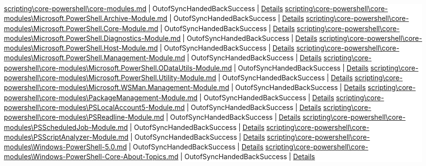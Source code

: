  [scripting\core-powershell\core-modules.md](https://github.com/PowerShell/powerShell-Docs/blob/03ac4b90d299b316194f1fa932e7dbf62d4b1c8e/scripting/core-powershell/core-modules.md) | OutofSyncHandedBackSuccess | [Details](#d891d849156b990c600672341ad18ffeebdd9bf8105)
 [scripting\core-powershell\core-modules\Microsoft.PowerShell.Archive-Module.md](https://github.com/PowerShell/powerShell-Docs/blob/03ac4b90d299b316194f1fa932e7dbf62d4b1c8e/scripting/core-powershell/core-modules/Microsoft.PowerShell.Archive-Module.md) | OutofSyncHandedBackSuccess | [Details](#249a0ece77a11fd9aa54a6ff4170e44f42b377c9106)
 [scripting\core-powershell\core-modules\Microsoft.PowerShell.Core-Module.md](https://github.com/PowerShell/powerShell-Docs/blob/03ac4b90d299b316194f1fa932e7dbf62d4b1c8e/scripting/core-powershell/core-modules/Microsoft.PowerShell.Core-Module.md) | OutofSyncHandedBackSuccess | [Details](#da1ec55f88ece496b8a55d1c1d0ad9bf0052c8fa107)
 [scripting\core-powershell\core-modules\Microsoft.PowerShell.Diagnostics-Module.md](https://github.com/PowerShell/powerShell-Docs/blob/03ac4b90d299b316194f1fa932e7dbf62d4b1c8e/scripting/core-powershell/core-modules/Microsoft.PowerShell.Diagnostics-Module.md) | OutofSyncHandedBackSuccess | [Details](#15ffabd2e8c9385990e08ac7311449f000b1302e108)
 [scripting\core-powershell\core-modules\Microsoft.PowerShell.Host-Module.md](https://github.com/PowerShell/powerShell-Docs/blob/03ac4b90d299b316194f1fa932e7dbf62d4b1c8e/scripting/core-powershell/core-modules/Microsoft.PowerShell.Host-Module.md) | OutofSyncHandedBackSuccess | [Details](#10dff4577e717b2c74604515f7fa696dc7fb996b109)
 [scripting\core-powershell\core-modules\Microsoft.PowerShell.Management-Module.md](https://github.com/PowerShell/powerShell-Docs/blob/03ac4b90d299b316194f1fa932e7dbf62d4b1c8e/scripting/core-powershell/core-modules/Microsoft.PowerShell.Management-Module.md) | OutofSyncHandedBackSuccess | [Details](#d62bf183f2b80c8ff7bc279124dc10ef72fdf5ff110)
 [scripting\core-powershell\core-modules\Microsoft.PowerShell.ODataUtils-Module.md](https://github.com/PowerShell/powerShell-Docs/blob/03ac4b90d299b316194f1fa932e7dbf62d4b1c8e/scripting/core-powershell/core-modules/Microsoft.PowerShell.ODataUtils-Module.md) | OutofSyncHandedBackSuccess | [Details](#ad4433d14277a6e10906ee74a765504cede12587111)
 [scripting\core-powershell\core-modules\Microsoft.PowerShell.Utility-Module.md](https://github.com/PowerShell/powerShell-Docs/blob/03ac4b90d299b316194f1fa932e7dbf62d4b1c8e/scripting/core-powershell/core-modules/Microsoft.PowerShell.Utility-Module.md) | OutofSyncHandedBackSuccess | [Details](#215d1e2d0eb17967552143635a5413681907fc50112)
 [scripting\core-powershell\core-modules\Microsoft.WSMan.Management-Module.md](https://github.com/PowerShell/powerShell-Docs/blob/03ac4b90d299b316194f1fa932e7dbf62d4b1c8e/scripting/core-powershell/core-modules/Microsoft.WSMan.Management-Module.md) | OutofSyncHandedBackSuccess | [Details](#49a97d15fdef0d7fa60e94636fc200e8f70943f7113)
 [scripting\core-powershell\core-modules\PackageManagement-Module.md](https://github.com/PowerShell/powerShell-Docs/blob/03ac4b90d299b316194f1fa932e7dbf62d4b1c8e/scripting/core-powershell/core-modules/PackageManagement-Module.md) | OutofSyncHandedBackSuccess | [Details](#dfca9909da78dc45cd72cbfaff5ab4c441762c60114)
 [scripting\core-powershell\core-modules\PSLocalAccount5-Module.md](https://github.com/PowerShell/powerShell-Docs/blob/03ac4b90d299b316194f1fa932e7dbf62d4b1c8e/scripting/core-powershell/core-modules/PSLocalAccount5-Module.md) | OutofSyncHandedBackSuccess | [Details](#130368e634668b7229f1c1423c946ae4b0a65466115)
 [scripting\core-powershell\core-modules\PSReadline-Module.md](https://github.com/PowerShell/powerShell-Docs/blob/03ac4b90d299b316194f1fa932e7dbf62d4b1c8e/scripting/core-powershell/core-modules/PSReadline-Module.md) | OutofSyncHandedBackSuccess | [Details](#7f9bcbbf683e0cda8ec9dbb87f28fa46a7473ca1116)
 [scripting\core-powershell\core-modules\PSScheduledJob-Module.md](https://github.com/PowerShell/powerShell-Docs/blob/03ac4b90d299b316194f1fa932e7dbf62d4b1c8e/scripting/core-powershell/core-modules/PSScheduledJob-Module.md) | OutofSyncHandedBackSuccess | [Details](#1583fba47d9a709500e3cd678e2e0c27b2777a7d117)
 [scripting\core-powershell\core-modules\PSScriptAnalyzer-Module.md](https://github.com/PowerShell/powerShell-Docs/blob/03ac4b90d299b316194f1fa932e7dbf62d4b1c8e/scripting/core-powershell/core-modules/PSScriptAnalyzer-Module.md) | OutofSyncHandedBackSuccess | [Details](#3e9ba43162afb7b689bf92883f2347c2c8551ea2118)
 [scripting\core-powershell\core-modules\Windows-PowerShell-5.0.md](https://github.com/PowerShell/powerShell-Docs/blob/03ac4b90d299b316194f1fa932e7dbf62d4b1c8e/scripting/core-powershell/core-modules/Windows-PowerShell-5.0.md) | OutofSyncHandedBackSuccess | [Details](#8adf724740b2f09bff6d5cafb822566f4747780c119)
 [scripting\core-powershell\core-modules\Windows-PowerShell-Core-About-Topics.md](https://github.com/PowerShell/powerShell-Docs/blob/03ac4b90d299b316194f1fa932e7dbf62d4b1c8e/scripting/core-powershell/core-modules/Windows-PowerShell-Core-About-Topics.md) | OutofSyncHandedBackSuccess | [Details](#cc44c1deb8c3162b0d2188c2af313bf064290267120)